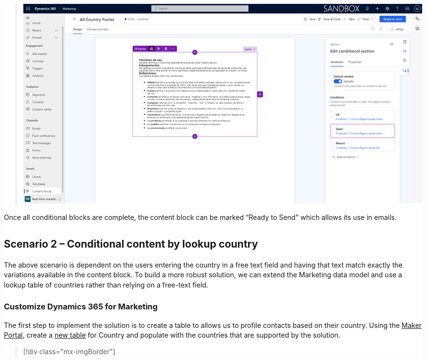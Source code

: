 > ![Add text as per the country's language for Spain](media/real-time-marketing-add-text-in-footer1.png "Add text as per the country's language for Spain")

Once all conditional blocks are complete, the content block can be marked “Ready to Send” which allows its use in emails.

## Scenario 2 – Conditional content by lookup country

The above scenario is dependent on the users entering the country in a free text field and having that text match exactly the variations available in the content block. To build a more robust solution, we can extend the Marketing data model and use a lookup table of countries rather than relying on a free-text field. 

### Customize Dynamics 365 for Marketing

The first step to implement the solution is to create a table to allows us to profile contacts based on their country. Using the [Maker Portal](https://make.powerapps.com/), create a [new table](https://learn.microsoft.com/power-apps/maker/data-platform/create-edit-entities-portal) for Country and populate with the countries that are supported by the solution. 

> [!div class="mx-imgBorder"]